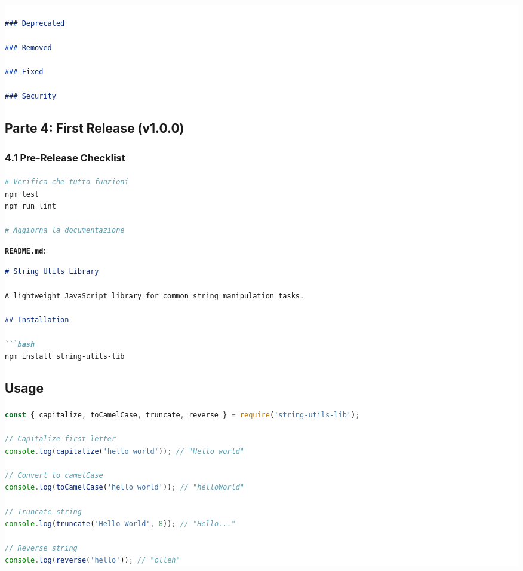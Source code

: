 ```markdown

### Deprecated

### Removed

### Fixed

### Security
```

## Parte 4: First Release (v1.0.0)

### 4.1 Pre-Release Checklist

```bash
# Verifica che tutto funzioni
npm test
npm run lint

# Aggiorna la documentazione
```

**`README.md`**:
```markdown
# String Utils Library

A lightweight JavaScript library for common string manipulation tasks.

## Installation

```bash
npm install string-utils-lib
```

## Usage

```javascript
const { capitalize, toCamelCase, truncate, reverse } = require('string-utils-lib');

// Capitalize first letter
console.log(capitalize('hello world')); // "Hello world"

// Convert to camelCase
console.log(toCamelCase('hello world')); // "helloWorld"

// Truncate string
console.log(truncate('Hello World', 8)); // "Hello..."

// Reverse string
console.log(reverse('hello')); // "olleh"
```
